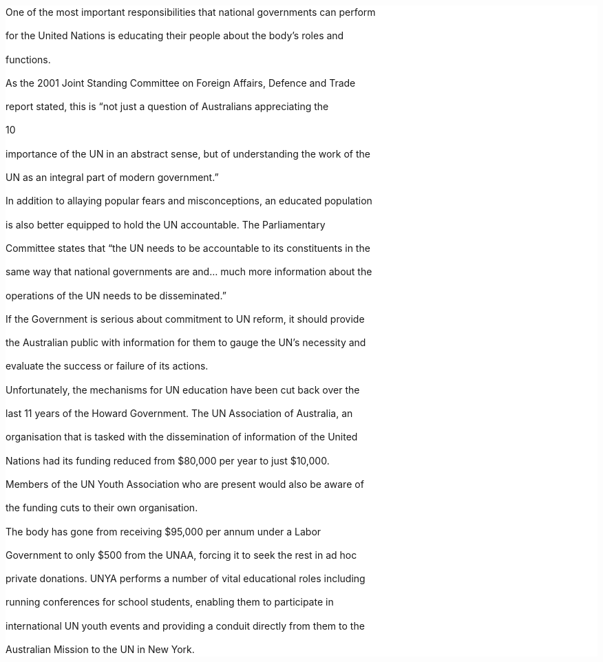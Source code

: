  

 One of the most important responsibilities that national governments can perform 

 for the United Nations is educating their people about the body’s roles and 

 functions.  

 

 As the 2001 Joint Standing Committee on Foreign Affairs, Defence and Trade 

 report stated, this is “not just a question of Australians appreciating the 

  10

 importance of the UN in an abstract sense, but of understanding the work of the 

 UN as an integral part of modern government.” 

 

 In addition to allaying popular fears and misconceptions, an educated population 

 is also better equipped to hold the UN accountable. The Parliamentary 

 Committee states that “the UN needs to be accountable to its constituents in the 

 same way that national governments are and… much more information about the 

 operations of the UN needs to be disseminated.” 

 

 If the Government is serious about commitment to UN reform, it should provide 

 the Australian public with information for them to gauge the UN’s necessity and 

 evaluate the success or failure of its actions. 

 

 Unfortunately, the mechanisms for UN education have been cut back over the 

 last 11 years of the Howard Government. The UN Association of Australia, an 

 organisation that is tasked with the dissemination of information of the United 

 Nations had its funding reduced from $80,000 per year to just $10,000.  

 

 Members of the UN Youth Association who are present would also be aware of 

 the funding cuts to their own organisation.  

 

 The body has gone from receiving $95,000 per annum under a Labor 

 Government to only $500 from the UNAA, forcing it to seek the rest in ad hoc 

 private donations. UNYA performs a number of vital educational roles including 

 running conferences for school students, enabling them to participate in 

 international UN youth events and providing a conduit directly from them to the 

 Australian Mission to the UN in New York.  
